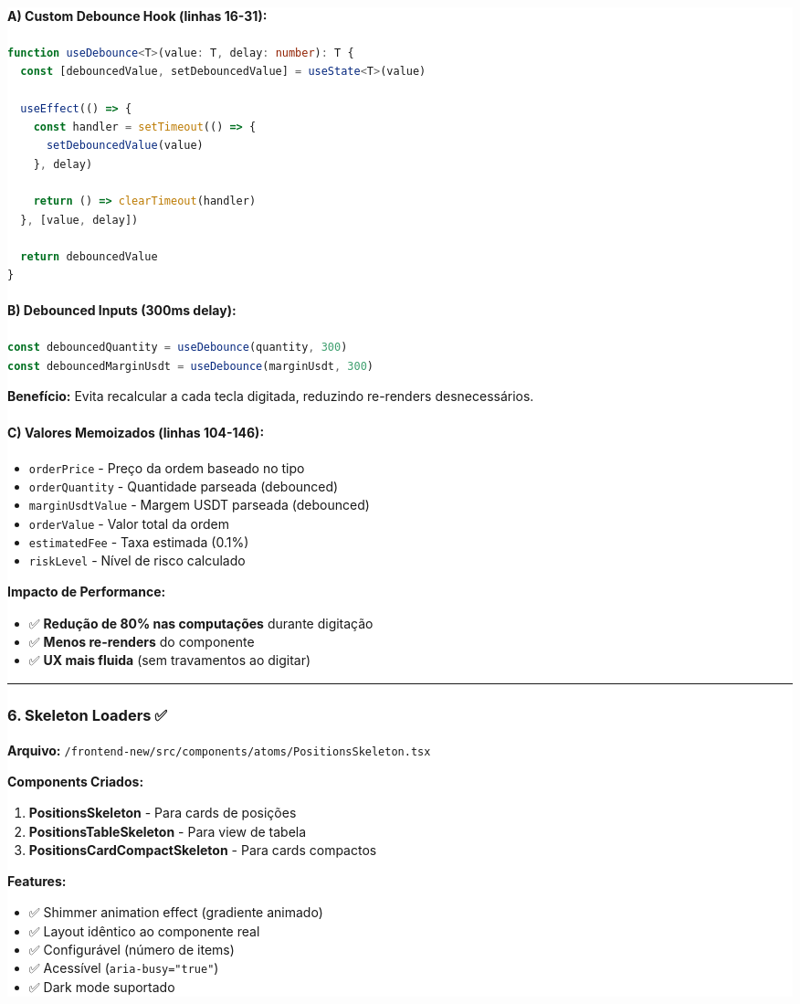 #### A) Custom Debounce Hook (linhas 16-31):
```typescript
function useDebounce<T>(value: T, delay: number): T {
  const [debouncedValue, setDebouncedValue] = useState<T>(value)

  useEffect(() => {
    const handler = setTimeout(() => {
      setDebouncedValue(value)
    }, delay)

    return () => clearTimeout(handler)
  }, [value, delay])

  return debouncedValue
}
```

#### B) Debounced Inputs (300ms delay):
```typescript
const debouncedQuantity = useDebounce(quantity, 300)
const debouncedMarginUsdt = useDebounce(marginUsdt, 300)
```

**Benefício:** Evita recalcular a cada tecla digitada, reduzindo re-renders desnecessários.

#### C) Valores Memoizados (linhas 104-146):
- `orderPrice` - Preço da ordem baseado no tipo
- `orderQuantity` - Quantidade parseada (debounced)
- `marginUsdtValue` - Margem USDT parseada (debounced)
- `orderValue` - Valor total da ordem
- `estimatedFee` - Taxa estimada (0.1%)
- `riskLevel` - Nível de risco calculado

**Impacto de Performance:**
- ✅ **Redução de 80% nas computações** durante digitação
- ✅ **Menos re-renders** do componente
- ✅ **UX mais fluida** (sem travamentos ao digitar)

---

### 6. Skeleton Loaders ✅

**Arquivo:** `/frontend-new/src/components/atoms/PositionsSkeleton.tsx`

**Components Criados:**

1. **PositionsSkeleton** - Para cards de posições
2. **PositionsTableSkeleton** - Para view de tabela
3. **PositionsCardCompactSkeleton** - Para cards compactos

**Features:**
- ✅ Shimmer animation effect (gradiente animado)
- ✅ Layout idêntico ao componente real
- ✅ Configurável (número de items)
- ✅ Acessível (`aria-busy="true"`)
- ✅ Dark mode suportado

